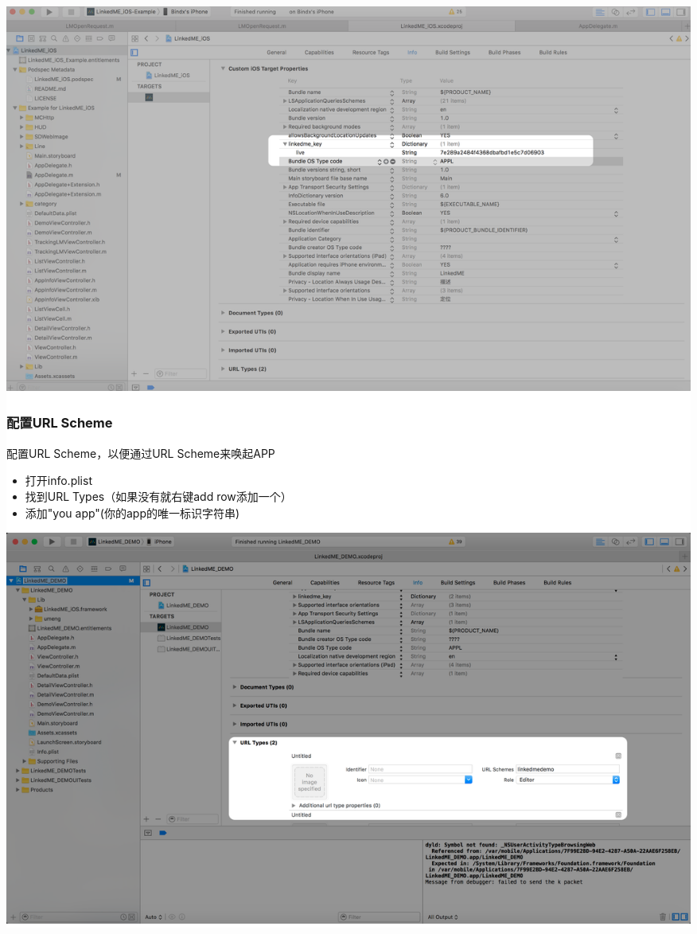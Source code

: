 ![](../../.gitbook/assets/4.1.7.png)

### 配置URL Scheme

配置URL Scheme，以便通过URL Scheme来唤起APP

* 打开info.plist
* 找到URL Types（如果没有就右键add row添加一个）
* 添加"you app"\(你的app的唯一标识字符串\)

![](../../.gitbook/assets/4.1.5.jpg)
